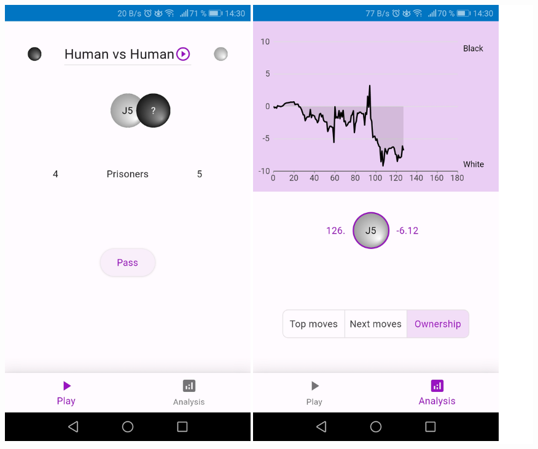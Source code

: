 <img width="400" alt="benchmark_rp4" src="pics/play.jpg">  <img width="400" alt="benchmark_rp4" src="pics/analysis.jpg">